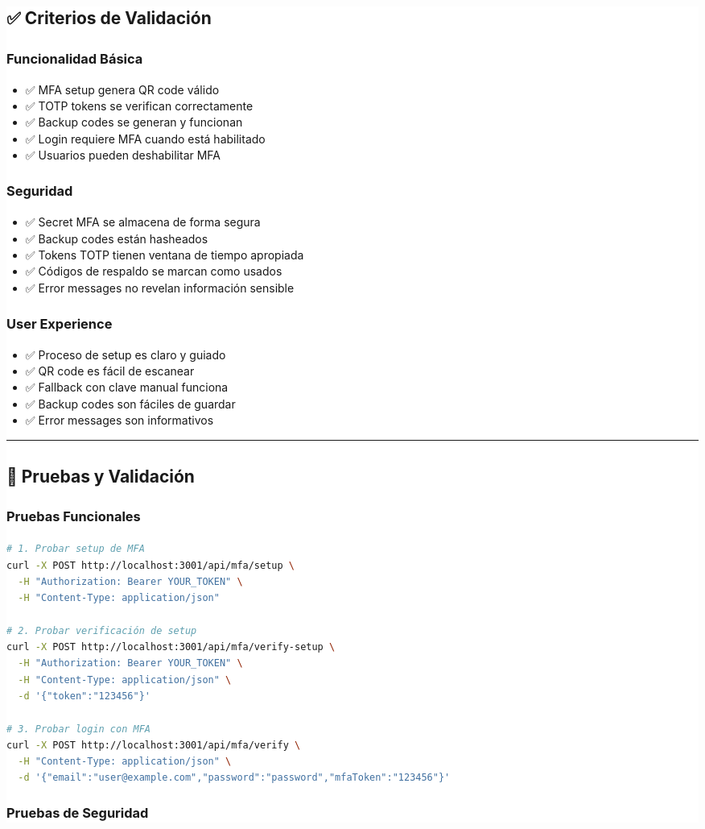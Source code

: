 
## ✅ Criterios de Validación

### **Funcionalidad Básica**

- ✅ MFA setup genera QR code válido
- ✅ TOTP tokens se verifican correctamente
- ✅ Backup codes se generan y funcionan
- ✅ Login requiere MFA cuando está habilitado
- ✅ Usuarios pueden deshabilitar MFA

### **Seguridad**

- ✅ Secret MFA se almacena de forma segura
- ✅ Backup codes están hasheados
- ✅ Tokens TOTP tienen ventana de tiempo apropiada
- ✅ Códigos de respaldo se marcan como usados
- ✅ Error messages no revelan información sensible

### **User Experience**

- ✅ Proceso de setup es claro y guiado
- ✅ QR code es fácil de escanear
- ✅ Fallback con clave manual funciona
- ✅ Backup codes son fáciles de guardar
- ✅ Error messages son informativos

---

## 🧪 Pruebas y Validación

### **Pruebas Funcionales**

```bash
# 1. Probar setup de MFA
curl -X POST http://localhost:3001/api/mfa/setup \
  -H "Authorization: Bearer YOUR_TOKEN" \
  -H "Content-Type: application/json"

# 2. Probar verificación de setup
curl -X POST http://localhost:3001/api/mfa/verify-setup \
  -H "Authorization: Bearer YOUR_TOKEN" \
  -H "Content-Type: application/json" \
  -d '{"token":"123456"}'

# 3. Probar login con MFA
curl -X POST http://localhost:3001/api/mfa/verify \
  -H "Content-Type: application/json" \
  -d '{"email":"user@example.com","password":"password","mfaToken":"123456"}'
```

### **Pruebas de Seguridad**
